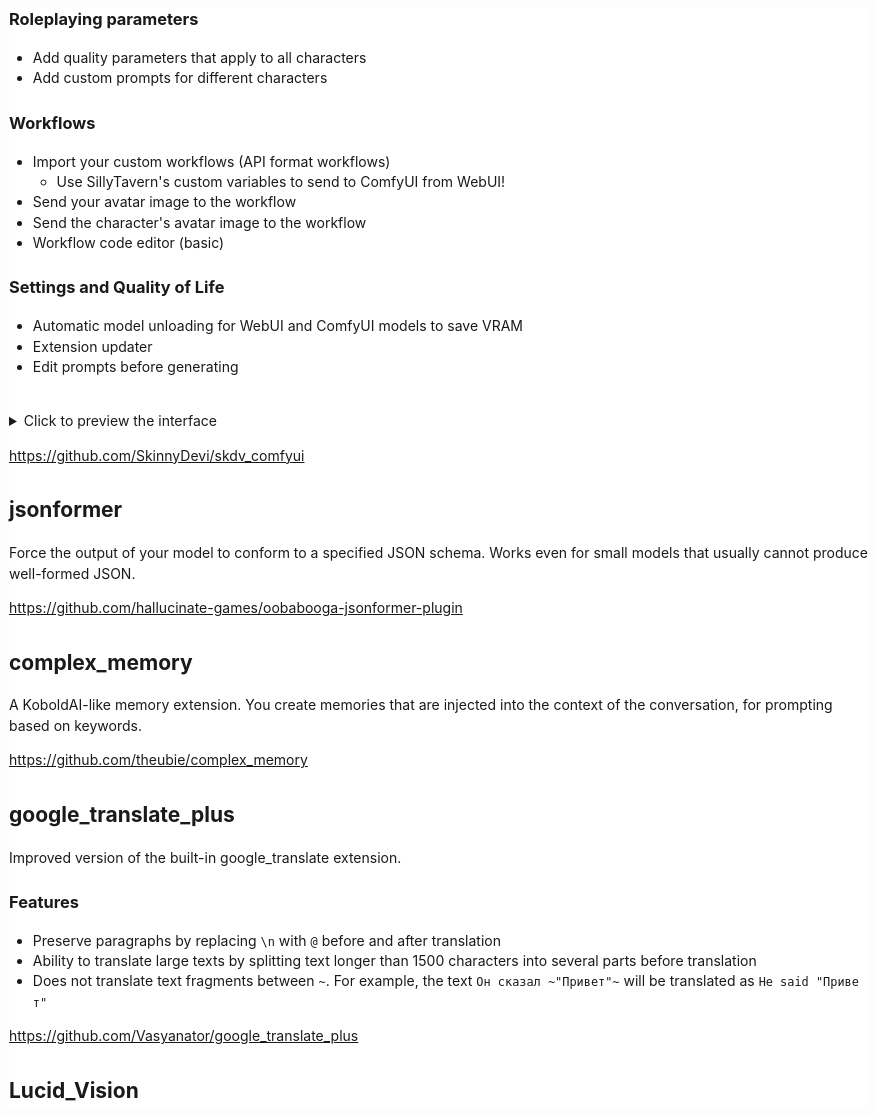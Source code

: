 ### Roleplaying parameters
- Add quality parameters that apply to all characters
- Add custom prompts for different characters

### Workflows
- Import your custom workflows (API format workflows)
  - Use SillyTavern's custom variables to send to ComfyUI from WebUI!
- Send your avatar image to the workflow
- Send the character's avatar image to the workflow
- Workflow code editor (basic)

### Settings and Quality of Life
- Automatic model unloading for WebUI and ComfyUI models to save VRAM
- Extension updater
- Edit prompts before generating

<br/>

<details><summary>Click to preview the interface</summary></details>

<https://github.com/SkinnyDevi/skdv_comfyui>

## jsonformer

Force the output of your model to conform to a specified JSON schema. Works even for small models that usually cannot produce well-formed JSON.

<https://github.com/hallucinate-games/oobabooga-jsonformer-plugin>

## complex_memory

A KoboldAI-like memory extension. You create memories that are injected into the context of the conversation, for prompting based on keywords.

<https://github.com/theubie/complex_memory>

## google_translate_plus

Improved version of the built-in google_translate extension.

### Features

- Preserve paragraphs by replacing `\n` with `@` before and after translation
- Ability to translate large texts by splitting text longer than 1500 characters into several parts before translation
- Does not translate text fragments between `~`. For example, the text `Он сказал ~"Привет"~` will be translated as `He said "Привет"`

<https://github.com/Vasyanator/google_translate_plus>

## Lucid_Vision
